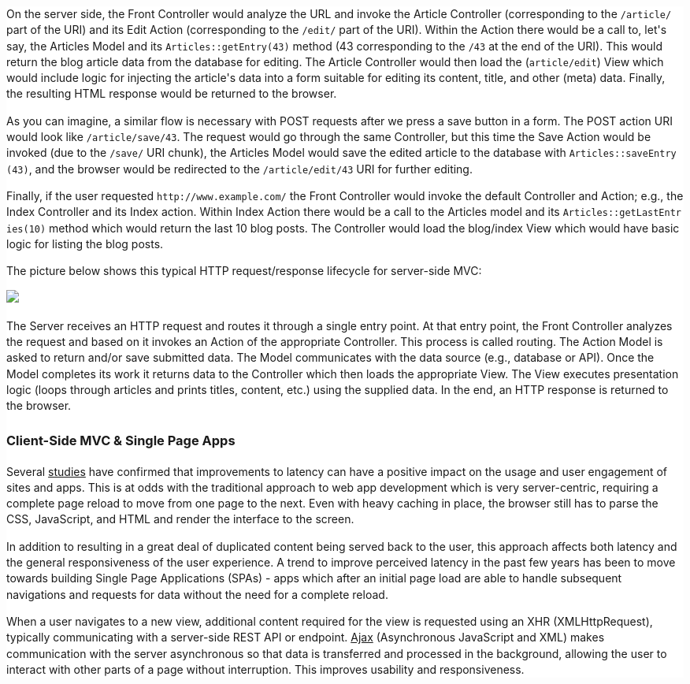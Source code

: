 On the server side, the Front Controller would analyze the URL and invoke the Article Controller (corresponding to the `/article/` part of the URI) and its Edit Action (corresponding to the `/edit/` part of the URI). Within the Action there would be a call to, let's say, the Articles Model and its `Articles::getEntry(43)` method (43 corresponding to the `/43` at the end of the URI). This would return the blog article data from the database for editing. The Article Controller would then load the (`article/edit`) View which would include logic for injecting the article's data into a form suitable for editing its content, title, and other (meta) data. Finally, the resulting HTML response would be returned to the browser.

As you can imagine, a similar flow is necessary with POST requests after we press a save button in a form. The POST action URI would look like `/article/save/43`. The request would go through the same Controller, but this time the Save Action would be invoked (due to the `/save/` URI chunk), the Articles Model would save the edited article to the database with `Articles::saveEntry(43)`, and the browser would be redirected to the `/article/edit/43` URI for further editing.

Finally, if the user requested `http://www.example.com/` the Front Controller would invoke the default Controller and Action; e.g., the Index Controller and its Index action. Within Index Action there would be a call to the Articles model and its `Articles::getLastEntries(10)` method which would return the last 10 blog posts. The Controller would load the blog/index View which would have basic logic for listing the blog posts.

The picture below shows this typical HTTP request/response lifecycle for server-side MVC:

![](img/webmvcflow_bacic.png)

The Server receives an HTTP request and routes it through a single entry point. At that entry point, the Front Controller analyzes the request and based on it invokes an Action of the appropriate Controller. This process is called routing. The Action Model is asked to return and/or save submitted data. The Model communicates with the data source (e.g., database or API). Once the Model completes its work it returns data to the Controller which then loads the appropriate View. The View executes presentation logic (loops through articles and prints titles, content, etc.) using the supplied data. In the end, an HTTP response is returned to the browser.

### Client-Side MVC & Single Page Apps

Several [studies](http://radar.oreilly.com/2009/07/velocity-making-your-site-fast.html) have confirmed that improvements to latency can have a positive impact on the usage and user engagement of sites and apps. This is at odds with the traditional approach to web app development which is very server-centric, requiring a complete page reload to move from one page to the next. Even with heavy caching in place, the browser still has to parse the CSS, JavaScript, and HTML and render the interface to the screen.

In addition to resulting in a great deal of duplicated content being served back to the user, this approach affects both latency and the general responsiveness of the user experience. A trend to improve perceived latency in the past few years has been to move towards building Single Page Applications (SPAs) - apps which after an initial page load are able to handle subsequent navigations and requests for data without the need for a complete reload.

When a user navigates to a new view, additional content required for the view is requested using an XHR (XMLHttpRequest), typically communicating with a server-side REST API or endpoint. [Ajax](https://en.wikipedia.org/wiki/Ajax_(programming)) (Asynchronous JavaScript and XML) makes communication with the server asynchronous so that data is transferred and processed in the background, allowing the user to interact with other parts of a page without interruption. This improves usability and responsiveness.
